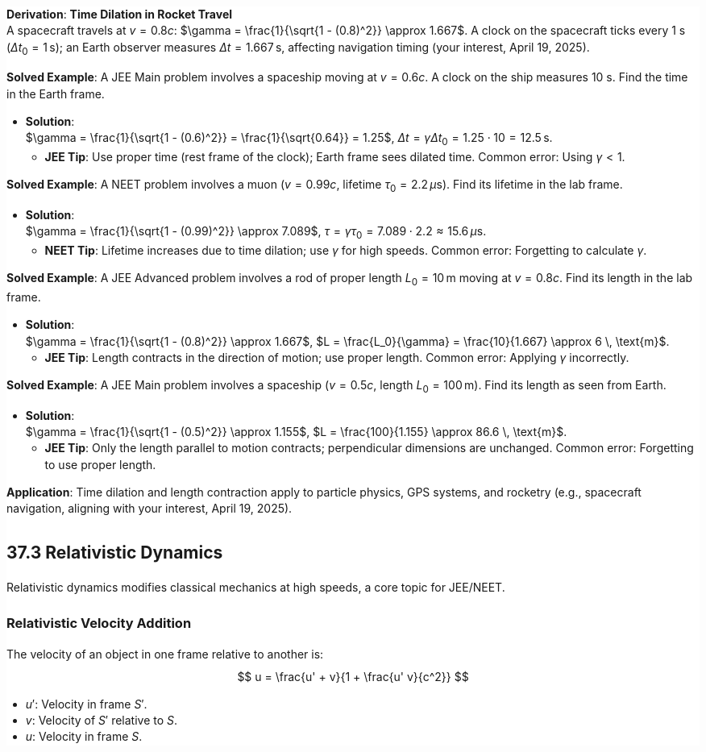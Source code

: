 **Derivation**: **Time Dilation in Rocket Travel**  
A spacecraft travels at $v = 0.8c$: $\gamma = \frac{1}{\sqrt{1 - (0.8)^2}} \approx 1.667$. A clock on the spacecraft ticks every 1 s ($\Delta t_0 = 1 \, \text{s}$); an Earth observer measures $\Delta t = 1.667 \, \text{s}$, affecting navigation timing (your interest, April 19, 2025).

**Solved Example**: A JEE Main problem involves a spaceship moving at $v = 0.6c$. A clock on the ship measures 10 s. Find the time in the Earth frame.  
- **Solution**:  
  $\gamma = \frac{1}{\sqrt{1 - (0.6)^2}} = \frac{1}{\sqrt{0.64}} = 1.25$, $\Delta t = \gamma \Delta t_0 = 1.25 \cdot 10 = 12.5 \, \text{s}$.  
  - **JEE Tip**: Use proper time (rest frame of the clock); Earth frame sees dilated time. Common error: Using $\gamma < 1$.

**Solved Example**: A NEET problem involves a muon ($v = 0.99c$, lifetime $\tau_0 = 2.2 \, \mu\text{s}$). Find its lifetime in the lab frame.  
- **Solution**:  
  $\gamma = \frac{1}{\sqrt{1 - (0.99)^2}} \approx 7.089$, $\tau = \gamma \tau_0 = 7.089 \cdot 2.2 \approx 15.6 \, \mu\text{s}$.  
  - **NEET Tip**: Lifetime increases due to time dilation; use $\gamma$ for high speeds. Common error: Forgetting to calculate $\gamma$.

**Solved Example**: A JEE Advanced problem involves a rod of proper length $L_0 = 10 \, \text{m}$ moving at $v = 0.8c$. Find its length in the lab frame.  
- **Solution**:  
  $\gamma = \frac{1}{\sqrt{1 - (0.8)^2}} \approx 1.667$, $L = \frac{L_0}{\gamma} = \frac{10}{1.667} \approx 6 \, \text{m}$.  
  - **JEE Tip**: Length contracts in the direction of motion; use proper length. Common error: Applying $\gamma$ incorrectly.

**Solved Example**: A JEE Main problem involves a spaceship ($v = 0.5c$, length $L_0 = 100 \, \text{m}$). Find its length as seen from Earth.  
- **Solution**:  
  $\gamma = \frac{1}{\sqrt{1 - (0.5)^2}} \approx 1.155$, $L = \frac{100}{1.155} \approx 86.6 \, \text{m}$.  
  - **JEE Tip**: Only the length parallel to motion contracts; perpendicular dimensions are unchanged. Common error: Forgetting to use proper length.

**Application**: Time dilation and length contraction apply to particle physics, GPS systems, and rocketry (e.g., spacecraft navigation, aligning with your interest, April 19, 2025).

## 37.3 Relativistic Dynamics

Relativistic dynamics modifies classical mechanics at high speeds, a core topic for JEE/NEET.

### Relativistic Velocity Addition
The velocity of an object in one frame relative to another is:  
$$
u = \frac{u' + v}{1 + \frac{u' v}{c^2}}
$$
- $u'$: Velocity in frame $S'$.
- $v$: Velocity of $S'$ relative to $S$.
- $u$: Velocity in frame $S$.

